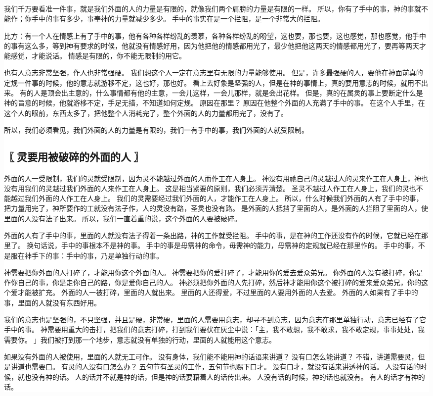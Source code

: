 我们千万要看准一件事，就是我们外面的人的力量是有限的，就像我们两个肩膀的力量是有限的一样。
所以，你有了手中的事，神的事就不能作；你手中的事有多少，事奉神的力量就减少多少。
手中的事实在是一个拦阻，是一个非常大的拦阻。

比方：有一个人在情感上有了手中的事，他有各种各样纷乱的羡慕，各种各样纷乱的盼望，这也要，那也要，这也感觉，那也感觉，他手中的事有这么多，等到神有要求的时候，他就没有情感好用，因为他把他的情感都用光了，最少他把他这两天的情感都用光了，要再等两天才能感觉，才能说话。
情感是有限的，你不能无限制的用它。

也有人意志非常坚强，作人也非常强硬。
我们想这个人一定在意志里有无限的力量能够使用。
但是，许多最强硬的人，要他在神面前真的定规一件事的时候，他的意志就游移不定，这也好，那也好。
看上去好象是坚强的人，但是在神的事情上，真的要用意志的时候，就用不出来。
有的人是顶会出主意的，什么事情都有他的主意，一会儿这样，一会儿那样，就是会出花样。
但是，真的在属灵的事上要断定什么是神的旨意的时候，他就游栘不定，手足无措，不知道如何定规。
原因在那里？
原因在他整个外面的人充满了手中的事。
在这个人手里，在这个人的眼前，东西太多了，把他整个人消耗完了，整个外面的人的力量都用完了，没有了。

所以，我们必须看见，我们外面的人的力量是有限的，我们一有手中的事，我们外面的人就受限制。

## 〖 灵要用被破碎的外面的人 〗

外面的人一受限制，我们的灵就受限制，因为灵不能越过外面的人而作工在人身上。
神没有用祂自己的灵越过人的灵来作工在人身上，神也没有用我们的灵越过我们外面的人来作工在人身上。
这是相当紧要的原则，我们必须弄清楚。
圣灵不越过人作工在人身上，我们的灵也不能越过我们外面的人作工在人身上。
我们的灵需要经过我们外面的人，才能作工在人身上。
所以，什么时候我们外面的人有了手中的事，把力量用完了，神所要作的工就没有法子作，人的灵没有路，圣灵也没有路。
是外面的人抵挡了里面的人，是外面的人拦阻了里面的人，使里面的人没有法子出来。
所以，我们一直着重的说，这个外面的人要被破碎。

外面的人有了手中的事，里面的人就没有法子得着一条出路，神的工作就受拦阻。
手中的事，是在神的工作还没有作的时候，它就已经在那里了。
换句话说，手中的事根本不是神的事。
手中的事是毋需神的命令，毋需神的能力，毋需神的定规就已经在那里怍的。
手中的事，不是服在神手下的事：手中的事，乃是单独行动的事。

神需要把你外面的人打碎了，才能用你这个外面的人。
神需要把你的爱打碎了，才能用你的爱去爱众弟兄。
你外面的人没有被打碎，你是作你自己的事，你是走你自己的路，你是爱你自己的人。
神必须把你外面的人先打碎，然后神才能用你这个被打碎的爱来爱众弟兄，你的这个爱才能被扩充。
外面的人一被打碎，里面的人就出来。
里面的人还得爱，不过里面的人要用外面的人去爱。
外面的人如果有了手中的事，里面的人就没有东西好用。

我们的意志也是坚强的，不只坚强，并且是硬，非常硬，里面的人需要用意志，却寻不到意志，因为意志在那里单独行动，意志已经有了它手中的事。
神需要用重大的击打，把我们的意志打碎，打到我们要伏在灰尘中说：「主，我不敢想，我不敢求，我不敢定规，事事处处，我需要你。
」我们被打到那一个地步，意志就没有单独的行动，里面的人就能用这个意志。

如果没有外面的人被使用，里面的人就无工可作。
没有身体，我们能不能用神的话语来讲道？
没有口怎么能讲道？
不错，讲道需要灵，但是讲道也需要口。
有灵的人没有口怎么办？
五旬节有圣灵的工作，五旬节也赐下口才。
没有口才，就没有话来讲透神的话。
人没有话的时候，就也没有神的话。
人的话并不就是神的话，但是神的话要藉着人的话传出来。
人没有话的时候，神的话也就没有。
有人的话才有神的话。
